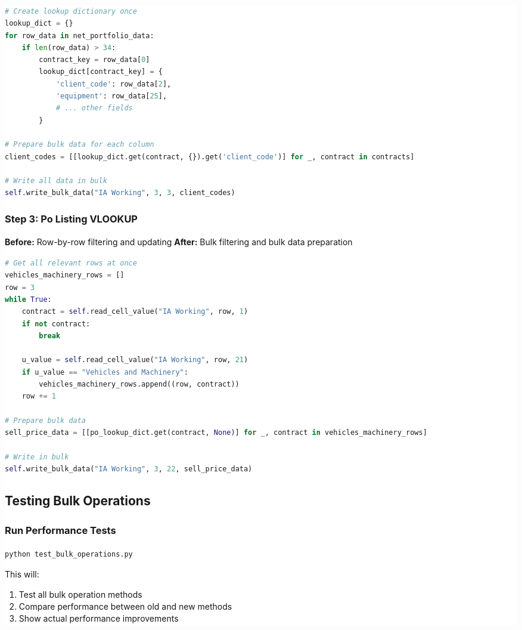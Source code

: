 ```python
# Create lookup dictionary once
lookup_dict = {}
for row_data in net_portfolio_data:
    if len(row_data) > 34:
        contract_key = row_data[0]
        lookup_dict[contract_key] = {
            'client_code': row_data[2],
            'equipment': row_data[25],
            # ... other fields
        }

# Prepare bulk data for each column
client_codes = [[lookup_dict.get(contract, {}).get('client_code')] for _, contract in contracts]

# Write all data in bulk
self.write_bulk_data("IA Working", 3, 3, client_codes)
```

### Step 3: Po Listing VLOOKUP
**Before:** Row-by-row filtering and updating
**After:** Bulk filtering and bulk data preparation

```python
# Get all relevant rows at once
vehicles_machinery_rows = []
row = 3
while True:
    contract = self.read_cell_value("IA Working", row, 1)
    if not contract:
        break
    
    u_value = self.read_cell_value("IA Working", row, 21)
    if u_value == "Vehicles and Machinery":
        vehicles_machinery_rows.append((row, contract))
    row += 1

# Prepare bulk data
sell_price_data = [[po_lookup_dict.get(contract, None)] for _, contract in vehicles_machinery_rows]

# Write in bulk
self.write_bulk_data("IA Working", 3, 22, sell_price_data)
```

## Testing Bulk Operations

### Run Performance Tests
```bash
python test_bulk_operations.py
```

This will:
1. Test all bulk operation methods
2. Compare performance between old and new methods
3. Show actual performance improvements

